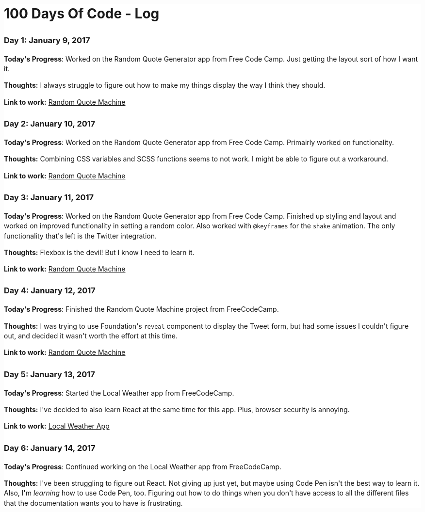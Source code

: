 # 100 Days Of Code - Log

### Day 1: January 9, 2017

**Today's Progress**: Worked on the Random Quote Generator app from Free Code Camp. Just getting the layout sort of how I want it.

**Thoughts:** I always struggle to figure out how to make my things display the way I think they should.

**Link to work:** [Random Quote Machine][1]

### Day 2: January 10, 2017

**Today's Progress**: Worked on the Random Quote Generator app from Free Code Camp. Primairly worked on functionality.

**Thoughts:** Combining CSS variables and SCSS functions seems to not work. I might be able to figure out a workaround.

**Link to work:** [Random Quote Machine][1]

### Day 3: January 11, 2017

**Today's Progress**: Worked on the Random Quote Generator app from Free Code Camp. Finished up styling and layout and worked on improved functionality in setting a random color. Also worked with `@keyframes` for the `shake` animation. The only functionality that's left is the Twitter integration.

**Thoughts:** Flexbox is the devil! But I know I need to learn it.

**Link to work:** [Random Quote Machine][1]
### Day 4: January 12, 2017

**Today's Progress**: Finished the Random Quote Machine project from FreeCodeCamp.

**Thoughts:** I was trying to use Foundation's `reveal` component to display the Tweet form, but had some issues I couldn't figure out, and decided it wasn't worth the effort at this time.

**Link to work:** [Random Quote Machine][1]

### Day 5: January 13, 2017

**Today's Progress**: Started the Local Weather app from FreeCodeCamp.

**Thoughts:** I've decided to also learn React at the same time for this app. Plus, browser security is annoying.

**Link to work:** [Local Weather App][2]

### Day 6: January 14, 2017

**Today's Progress**: Continued working on the Local Weather app from FreeCodeCamp.

**Thoughts:** I've been struggling to figure out React. Not giving up just yet, but maybe using Code Pen isn't the best way to learn it. Also, I'm _learning_ how to use Code Pen, too. Figuring out how to do things when you don't have access to all the different files that the documentation wants you to have is frustrating.


[1]: http://codepen.io/gsbullmer/full/VPLbag
[2]: http://codepen.io/gsbullmer/full/ggMoar
[3]: http://codepen.io/gsbullmer/pen/RKGqoB
[4]: http://codepen.io/gsbullmer/full/PWEdqw
[5]: http://codepen.io/gsbullmer/full/NdBdNv
[6]: https://github.com/gsbullmer/theme-dark-monokai
[7]: http://codepen.io/gsbullmer/full/qrEZzX
[8]: http://codepen.io/gsbullmer/full/dpOBwA
[9]: http://codepen.io/gsbullmer/full/QpdGgR
[10]: http://codepen.io/gsbullmer/full/pewVyb
[11]: http://codepen.io/gsbullmer/pen/QvNgqw
[12]: https://github.com/gsbullmer/JavaScript30
[13]: https://github.com/gsbullmer/learning.python
[14]: https://github.com/gsbullmer/checkio
[15]: https://ibgdb.herokuapp.com/
[16]: https://github.com/gsbullmer/es6.io
[17]: https://github.com/gsbullmer/advent_of_code_2017